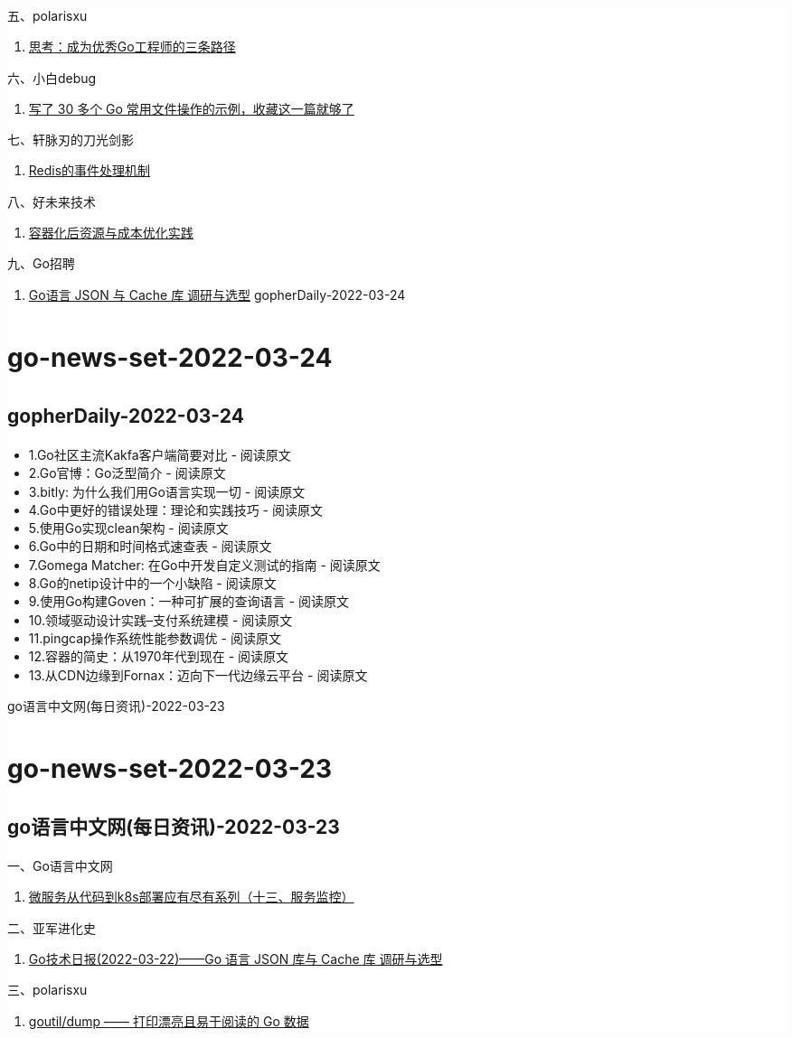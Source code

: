 五、polarisxu

1. [思考：成为优秀Go工程师的三条路径](https://mp.weixin.qq.com/s/e2XbnO9lmUlqq1HTAsTHzQ)

六、小白debug

1. [写了 30 多个 Go 常用文件操作的示例，收藏这一篇就够了](https://mp.weixin.qq.com/s/1EufAhidCEH3bOz5dXcCwA)

七、轩脉刃的刀光剑影

1. [Redis的事件处理机制](https://mp.weixin.qq.com/s/KOzp9NoXVMu68OAH95kwkw)

八、好未来技术

1. [容器化后资源与成本优化实践](https://mp.weixin.qq.com/s/6j4YH9OtOVfSb3KLAb4x2w)

九、Go招聘

1. [Go语言 JSON 与 Cache 库 调研与选型](https://mp.weixin.qq.com/s/RP65tQRg35EcipdDxDrmDA)
 gopherDaily-2022-03-24
# go-news-set-2022-03-24
## gopherDaily-2022-03-24
- 1.Go社区主流Kakfa客户端简要对比 - 阅读原文
- 2.Go官博：Go泛型简介 - 阅读原文
- 3.bitly: 为什么我们用Go语言实现一切 - 阅读原文
- 4.Go中更好的错误处理：理论和实践技巧 - 阅读原文
- 5.使用Go实现clean架构 - 阅读原文
- 6.Go中的日期和时间格式速查表 - 阅读原文
- 7.Gomega Matcher: 在Go中开发自定义测试的指南 - 阅读原文
- 8.Go的netip设计中的一个小缺陷 - 阅读原文
- 9.使用Go构建Goven：一种可扩展的查询语言 - 阅读原文
- 10.领域驱动设计实践–支付系统建模 - 阅读原文
- 11.pingcap操作系统性能参数调优 - 阅读原文
- 12.容器的简史：从1970年代到现在 - 阅读原文
- 13.从CDN边缘到Fornax：迈向下一代边缘云平台 - 阅读原文

 go语言中文网(每日资讯)-2022-03-23
# go-news-set-2022-03-23
## go语言中文网(每日资讯)-2022-03-23


一、Go语言中文网

1. [微服务从代码到k8s部署应有尽有系列（十三、服务监控）](https://mp.weixin.qq.com/s/L6rK5ccpPVjoEN91ctHuNw)

二、亚军进化史

1. [Go技术日报(2022-03-22)——Go 语言 JSON 库与 Cache 库 调研与选型](https://mp.weixin.qq.com/s/KLJ1bpyN5JpxwkGhK5_oWg)

三、polarisxu

1. [goutil/dump —— 打印漂亮且易于阅读的 Go 数据](https://mp.weixin.qq.com/s/19WitUiUA-56LYhIQFhoug)
